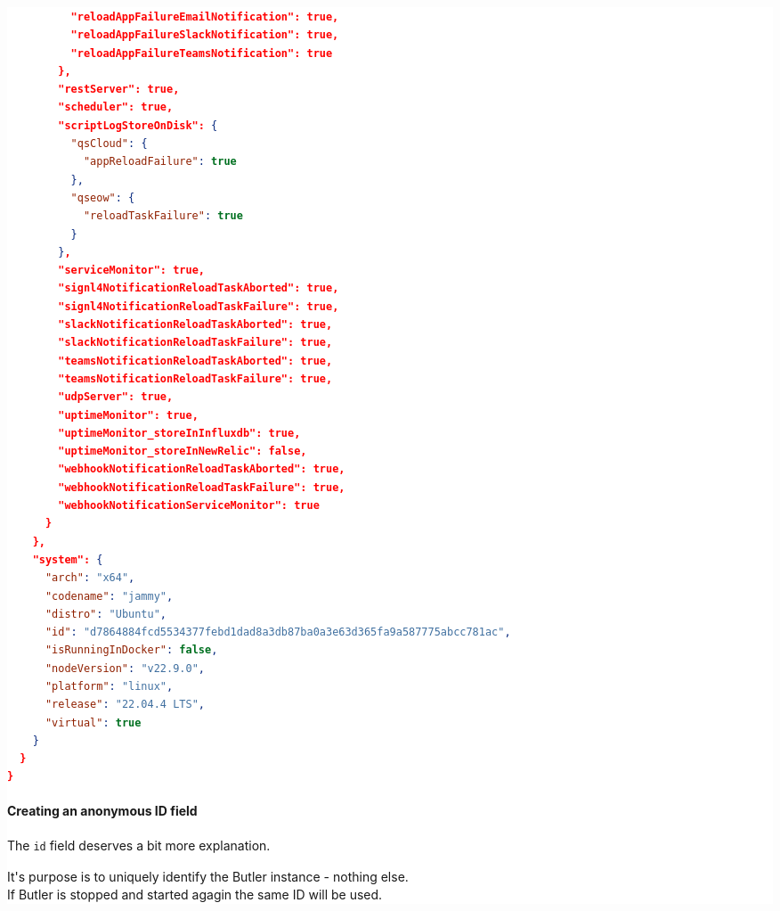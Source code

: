 ```json
          "reloadAppFailureEmailNotification": true,
          "reloadAppFailureSlackNotification": true,
          "reloadAppFailureTeamsNotification": true
        },
        "restServer": true,
        "scheduler": true,
        "scriptLogStoreOnDisk": {
          "qsCloud": {
            "appReloadFailure": true
          },
          "qseow": {
            "reloadTaskFailure": true
          }
        },
        "serviceMonitor": true,
        "signl4NotificationReloadTaskAborted": true,
        "signl4NotificationReloadTaskFailure": true,
        "slackNotificationReloadTaskAborted": true,
        "slackNotificationReloadTaskFailure": true,
        "teamsNotificationReloadTaskAborted": true,
        "teamsNotificationReloadTaskFailure": true,
        "udpServer": true,
        "uptimeMonitor": true,
        "uptimeMonitor_storeInInfluxdb": true,
        "uptimeMonitor_storeInNewRelic": false,
        "webhookNotificationReloadTaskAborted": true,
        "webhookNotificationReloadTaskFailure": true,
        "webhookNotificationServiceMonitor": true
      }
    },
    "system": {
      "arch": "x64",
      "codename": "jammy",
      "distro": "Ubuntu",
      "id": "d7864884fcd5534377febd1dad8a3db87ba0a3e63d365fa9a587775abcc781ac",
      "isRunningInDocker": false,
      "nodeVersion": "v22.9.0",
      "platform": "linux",
      "release": "22.04.4 LTS",
      "virtual": true
    }
  }
}
```

#### Creating an anonymous ID field

The `id` field deserves a bit more explanation.  

It's purpose is to uniquely identify the Butler instance - nothing else.  
If Butler is stopped and started agagin the same ID will be used.
